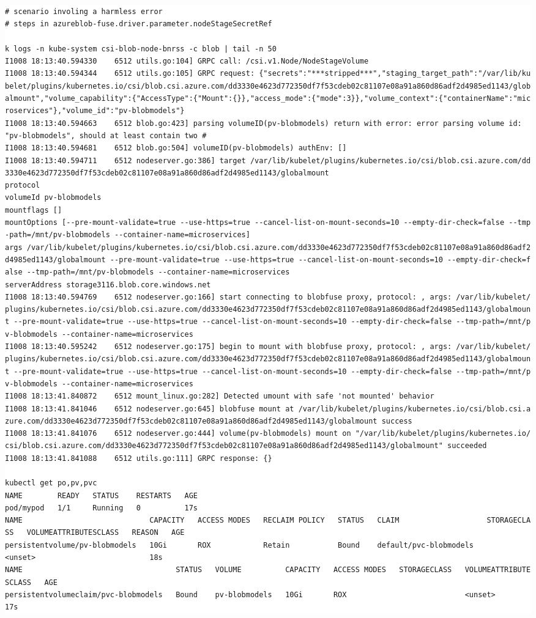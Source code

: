```
# scenario involing a harmless error
# steps in azureblob-fuse.driver.parameter.nodeStageSecretRef

k logs -n kube-system csi-blob-node-bnrss -c blob | tail -n 50
I1008 18:13:40.594330    6512 utils.go:104] GRPC call: /csi.v1.Node/NodeStageVolume
I1008 18:13:40.594344    6512 utils.go:105] GRPC request: {"secrets":"***stripped***","staging_target_path":"/var/lib/kubelet/plugins/kubernetes.io/csi/blob.csi.azure.com/dd3330e4623d772350df7f53cdeb02c81107e08a91a860d86adf2d4985ed1143/globalmount","volume_capability":{"AccessType":{"Mount":{}},"access_mode":{"mode":3}},"volume_context":{"containerName":"microservices"},"volume_id":"pv-blobmodels"}
I1008 18:13:40.594663    6512 blob.go:423] parsing volumeID(pv-blobmodels) return with error: error parsing volume id: "pv-blobmodels", should at least contain two #
I1008 18:13:40.594681    6512 blob.go:504] volumeID(pv-blobmodels) authEnv: []
I1008 18:13:40.594711    6512 nodeserver.go:386] target /var/lib/kubelet/plugins/kubernetes.io/csi/blob.csi.azure.com/dd3330e4623d772350df7f53cdeb02c81107e08a91a860d86adf2d4985ed1143/globalmount
protocol
volumeId pv-blobmodels
mountflags []
mountOptions [--pre-mount-validate=true --use-https=true --cancel-list-on-mount-seconds=10 --empty-dir-check=false --tmp-path=/mnt/pv-blobmodels --container-name=microservices]
args /var/lib/kubelet/plugins/kubernetes.io/csi/blob.csi.azure.com/dd3330e4623d772350df7f53cdeb02c81107e08a91a860d86adf2d4985ed1143/globalmount --pre-mount-validate=true --use-https=true --cancel-list-on-mount-seconds=10 --empty-dir-check=false --tmp-path=/mnt/pv-blobmodels --container-name=microservices
serverAddress storage3116.blob.core.windows.net
I1008 18:13:40.594769    6512 nodeserver.go:166] start connecting to blobfuse proxy, protocol: , args: /var/lib/kubelet/plugins/kubernetes.io/csi/blob.csi.azure.com/dd3330e4623d772350df7f53cdeb02c81107e08a91a860d86adf2d4985ed1143/globalmount --pre-mount-validate=true --use-https=true --cancel-list-on-mount-seconds=10 --empty-dir-check=false --tmp-path=/mnt/pv-blobmodels --container-name=microservices
I1008 18:13:40.595242    6512 nodeserver.go:175] begin to mount with blobfuse proxy, protocol: , args: /var/lib/kubelet/plugins/kubernetes.io/csi/blob.csi.azure.com/dd3330e4623d772350df7f53cdeb02c81107e08a91a860d86adf2d4985ed1143/globalmount --pre-mount-validate=true --use-https=true --cancel-list-on-mount-seconds=10 --empty-dir-check=false --tmp-path=/mnt/pv-blobmodels --container-name=microservices
I1008 18:13:41.840872    6512 mount_linux.go:282] Detected umount with safe 'not mounted' behavior
I1008 18:13:41.841046    6512 nodeserver.go:645] blobfuse mount at /var/lib/kubelet/plugins/kubernetes.io/csi/blob.csi.azure.com/dd3330e4623d772350df7f53cdeb02c81107e08a91a860d86adf2d4985ed1143/globalmount success
I1008 18:13:41.841076    6512 nodeserver.go:444] volume(pv-blobmodels) mount on "/var/lib/kubelet/plugins/kubernetes.io/csi/blob.csi.azure.com/dd3330e4623d772350df7f53cdeb02c81107e08a91a860d86adf2d4985ed1143/globalmount" succeeded
I1008 18:13:41.841088    6512 utils.go:111] GRPC response: {}

kubectl get po,pv,pvc
NAME        READY   STATUS    RESTARTS   AGE
pod/mypod   1/1     Running   0          17s
NAME                             CAPACITY   ACCESS MODES   RECLAIM POLICY   STATUS   CLAIM                    STORAGECLASS   VOLUMEATTRIBUTESCLASS   REASON   AGE
persistentvolume/pv-blobmodels   10Gi       ROX            Retain           Bound    default/pvc-blobmodels                  <unset>                          18s
NAME                                   STATUS   VOLUME          CAPACITY   ACCESS MODES   STORAGECLASS   VOLUMEATTRIBUTESCLASS   AGE
persistentvolumeclaim/pvc-blobmodels   Bound    pv-blobmodels   10Gi       ROX                           <unset>                 17s
```
